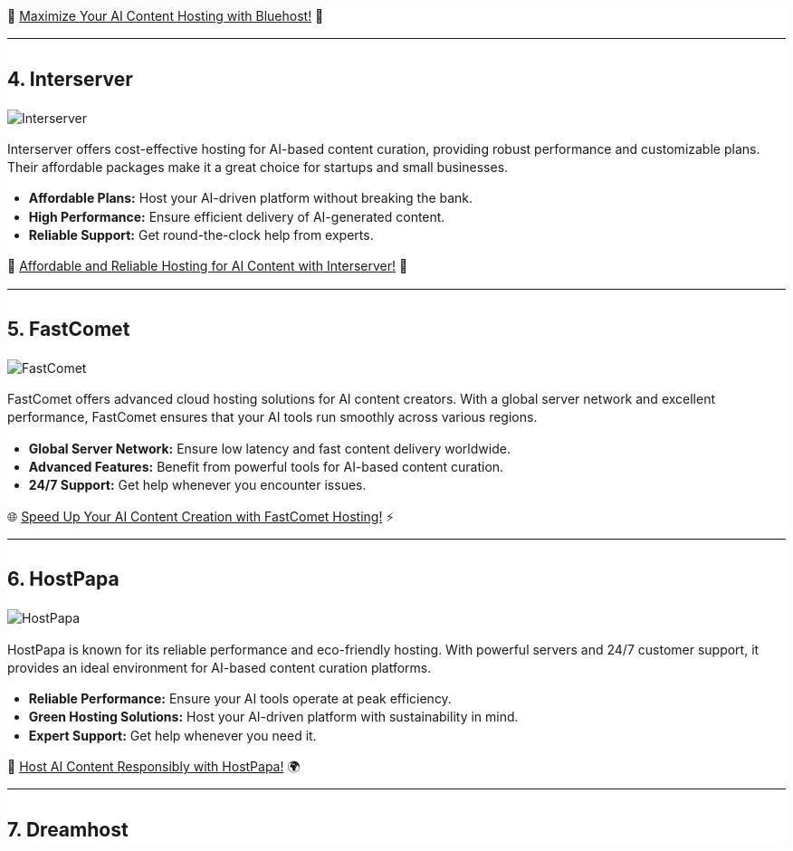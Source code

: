 🚀 [Maximize Your AI Content Hosting with Bluehost!](https://snipitx.com/bluehost-jy) 🌟

---

## 4. Interserver

![Interserver](https://i.imgur.com/OM5dOEW.jpeg "Interserver Hosting")

Interserver offers cost-effective hosting for AI-based content curation, providing robust performance and customizable plans. Their affordable packages make it a great choice for startups and small businesses.

- **Affordable Plans:** Host your AI-driven platform without breaking the bank.
- **High Performance:** Ensure efficient delivery of AI-generated content.
- **Reliable Support:** Get round-the-clock help from experts.

💸 [Affordable and Reliable Hosting for AI Content with Interserver!](https://snipitx.com/interserver-jy) 🚀

---

## 5. FastComet

![FastComet](https://i.imgur.com/7qgXuWp.png "FastComet Hosting")

FastComet offers advanced cloud hosting solutions for AI content creators. With a global server network and excellent performance, FastComet ensures that your AI tools run smoothly across various regions.

- **Global Server Network:** Ensure low latency and fast content delivery worldwide.
- **Advanced Features:** Benefit from powerful tools for AI-based content curation.
- **24/7 Support:** Get help whenever you encounter issues.

🌐 [Speed Up Your AI Content Creation with FastComet Hosting!](https://snipitx.com/fastcomet-jy) ⚡

---

## 6. HostPapa

![HostPapa](https://i.imgur.com/ouDTkvl.jpeg "HostPapa Hosting")

HostPapa is known for its reliable performance and eco-friendly hosting. With powerful servers and 24/7 customer support, it provides an ideal environment for AI-based content curation platforms.

- **Reliable Performance:** Ensure your AI tools operate at peak efficiency.
- **Green Hosting Solutions:** Host your AI-driven platform with sustainability in mind.
- **Expert Support:** Get help whenever you need it.

🌱 [Host AI Content Responsibly with HostPapa!](https://snipitx.com/hostpapa-jy) 🌍

---

## 7. Dreamhost

